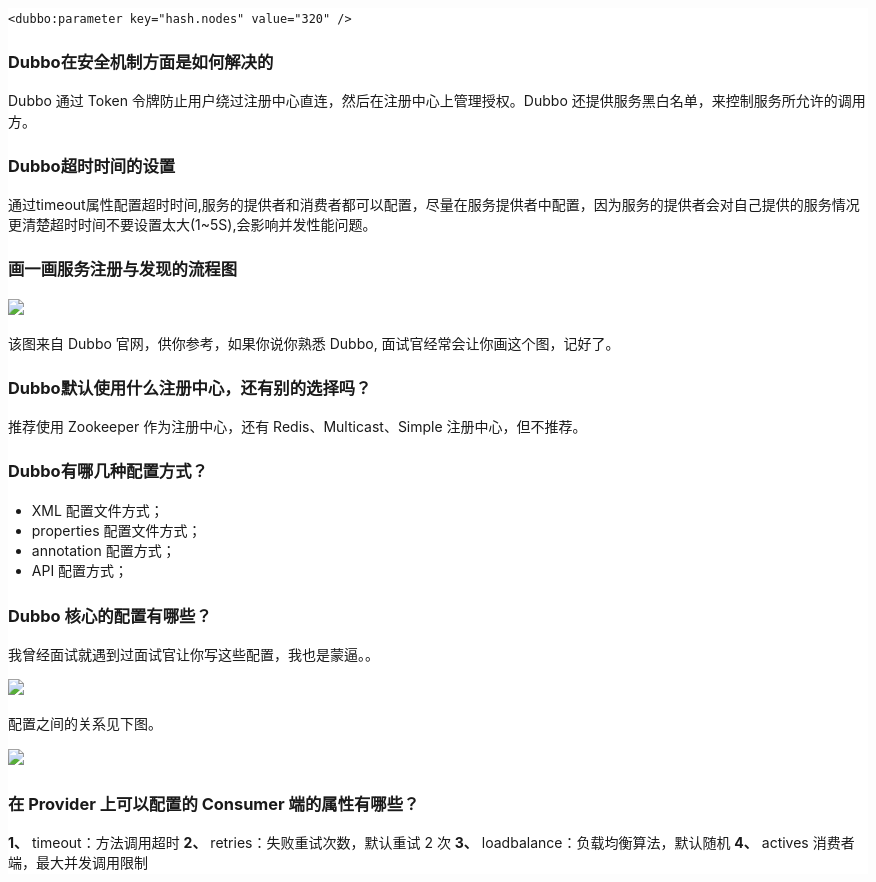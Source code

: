 ```
<dubbo:parameter key="hash.nodes" value="320" />
```



### Dubbo在安全机制方面是如何解决的

Dubbo 通过 Token 令牌防止用户绕过注册中心直连，然后在注册中心上管理授权。Dubbo 还提供服务黑白名单，来控制服务所允许的调用方。



### Dubbo超时时间的设置

通过timeout属性配置超时时间,服务的提供者和消费者都可以配置，尽量在服务提供者中配置，因为服务的提供者会对自己提供的服务情况更清楚超时时间不要设置太大(1~5S),会影响并发性能问题。





### 画一画服务注册与发现的流程图

![](https://gitee.com/gsjqwyl/images_repo/raw/master/2021-3-11/20210327011132.png)

该图来自 Dubbo 官网，供你参考，如果你说你熟悉 Dubbo, 面试官经常会让你画这个图，记好了。



### Dubbo默认使用什么注册中心，还有别的选择吗？

推荐使用 Zookeeper 作为注册中心，还有 Redis、Multicast、Simple 注册中心，但不推荐。



### Dubbo有哪几种配置方式？

- XML 配置文件方式；
- properties 配置文件方式；
- annotation 配置方式；
- API 配置方式；



### Dubbo 核心的配置有哪些？

我曾经面试就遇到过面试官让你写这些配置，我也是蒙逼。。

![](https://gitee.com/gsjqwyl/images_repo/raw/master/2021-3-11/20210327011334.png)

配置之间的关系见下图。

![](https://gitee.com/gsjqwyl/images_repo/raw/master/2021-3-11/20210327011346.png)



### 在 Provider 上可以配置的 Consumer 端的属性有哪些？

**1、** timeout：方法调用超时
**2、** retries：失败重试次数，默认重试 2 次
**3、** loadbalance：负载均衡算法，默认随机
**4、** actives 消费者端，最大并发调用限制
